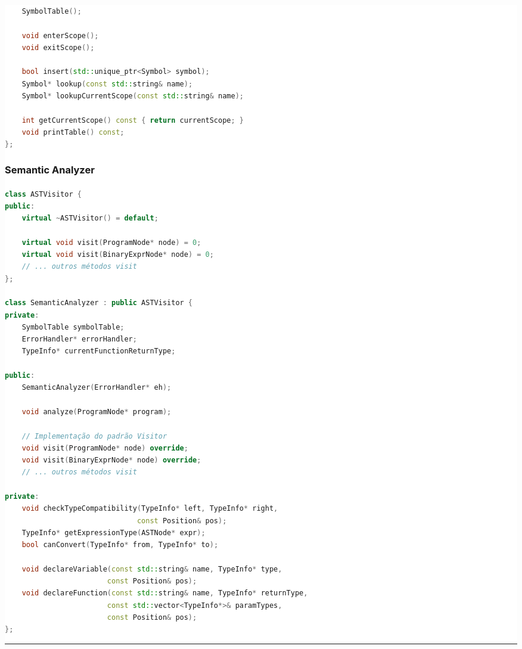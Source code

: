 ```cpp
    SymbolTable();
    
    void enterScope();
    void exitScope();
    
    bool insert(std::unique_ptr<Symbol> symbol);
    Symbol* lookup(const std::string& name);
    Symbol* lookupCurrentScope(const std::string& name);
    
    int getCurrentScope() const { return currentScope; }
    void printTable() const;
};
```

### Semantic Analyzer

```cpp
class ASTVisitor {
public:
    virtual ~ASTVisitor() = default;
    
    virtual void visit(ProgramNode* node) = 0;
    virtual void visit(BinaryExprNode* node) = 0;
    // ... outros métodos visit
};

class SemanticAnalyzer : public ASTVisitor {
private:
    SymbolTable symbolTable;
    ErrorHandler* errorHandler;
    TypeInfo* currentFunctionReturnType;
    
public:
    SemanticAnalyzer(ErrorHandler* eh);
    
    void analyze(ProgramNode* program);
    
    // Implementação do padrão Visitor
    void visit(ProgramNode* node) override;
    void visit(BinaryExprNode* node) override;
    // ... outros métodos visit
    
private:
    void checkTypeCompatibility(TypeInfo* left, TypeInfo* right, 
                               const Position& pos);
    TypeInfo* getExpressionType(ASTNode* expr);
    bool canConvert(TypeInfo* from, TypeInfo* to);
    
    void declareVariable(const std::string& name, TypeInfo* type, 
                        const Position& pos);
    void declareFunction(const std::string& name, TypeInfo* returnType,
                        const std::vector<TypeInfo*>& paramTypes,
                        const Position& pos);
};
```

---